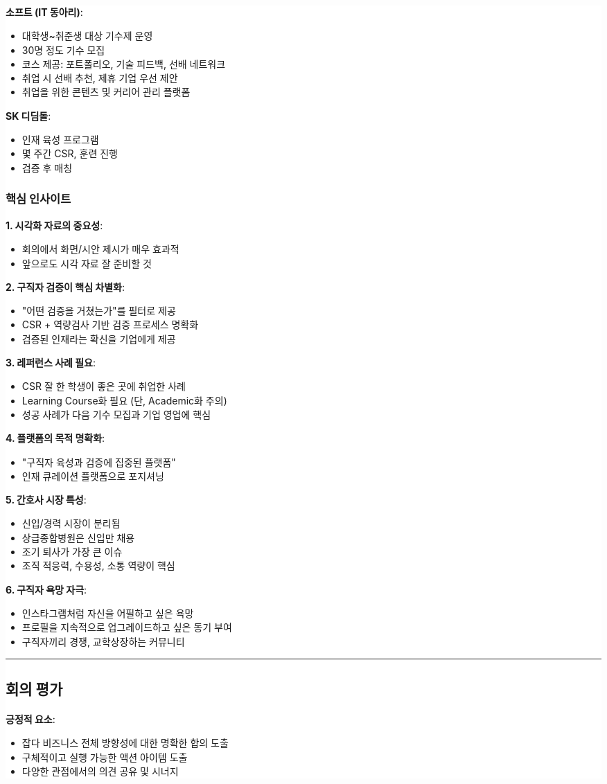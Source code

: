 **소프트 (IT 동아리)**:

- 대학생~취준생 대상 기수제 운영
- 30명 정도 기수 모집
- 코스 제공: 포트폴리오, 기술 피드백, 선배 네트워크
- 취업 시 선배 추천, 제휴 기업 우선 제안
- 취업을 위한 콘텐츠 및 커리어 관리 플랫폼

**SK 디딤돌**:

- 인재 육성 프로그램
- 몇 주간 CSR, 훈련 진행
- 검증 후 매칭

### 핵심 인사이트

**1. 시각화 자료의 중요성**:

- 회의에서 화면/시안 제시가 매우 효과적
- 앞으로도 시각 자료 잘 준비할 것

**2. 구직자 검증이 핵심 차별화**:

- "어떤 검증을 거쳤는가"를 필터로 제공
- CSR + 역량검사 기반 검증 프로세스 명확화
- 검증된 인재라는 확신을 기업에게 제공

**3. 레퍼런스 사례 필요**:

- CSR 잘 한 학생이 좋은 곳에 취업한 사례
- Learning Course화 필요 (단, Academic화 주의)
- 성공 사례가 다음 기수 모집과 기업 영업에 핵심

**4. 플랫폼의 목적 명확화**:

- "구직자 육성과 검증에 집중된 플랫폼"
- 인재 큐레이션 플랫폼으로 포지셔닝

**5. 간호사 시장 특성**:

- 신입/경력 시장이 분리됨
- 상급종합병원은 신입만 채용
- 조기 퇴사가 가장 큰 이슈
- 조직 적응력, 수용성, 소통 역량이 핵심

**6. 구직자 욕망 자극**:

- 인스타그램처럼 자신을 어필하고 싶은 욕망
- 프로필을 지속적으로 업그레이드하고 싶은 동기 부여
- 구직자끼리 경쟁, 교학상장하는 커뮤니티

---

## 회의 평가

**긍정적 요소**:

- 잡다 비즈니스 전체 방향성에 대한 명확한 합의 도출
- 구체적이고 실행 가능한 액션 아이템 도출
- 다양한 관점에서의 의견 공유 및 시너지

